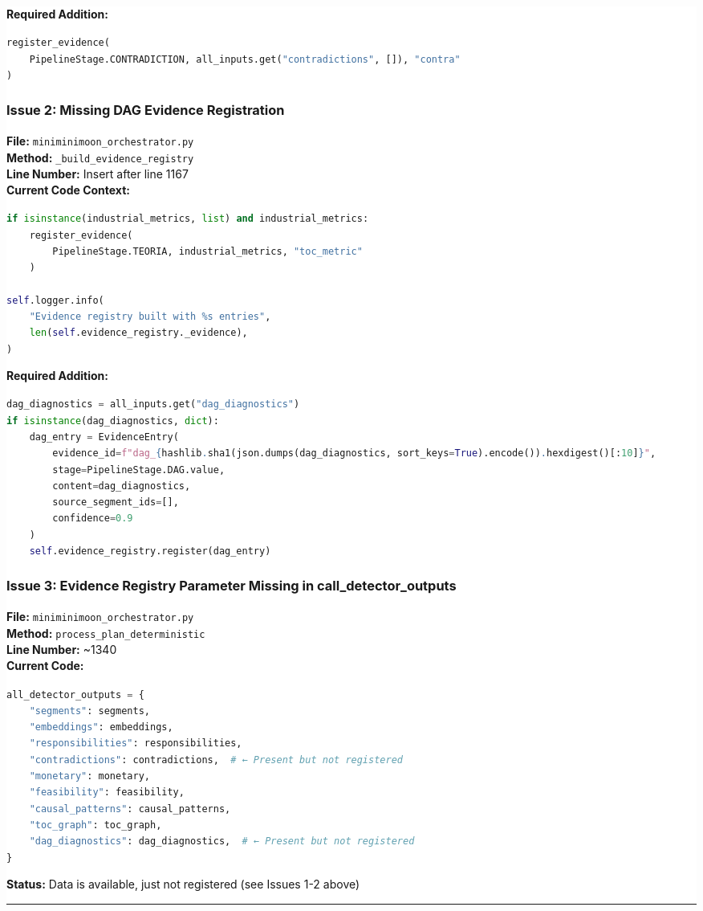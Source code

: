 **Required Addition:**
```python
register_evidence(
    PipelineStage.CONTRADICTION, all_inputs.get("contradictions", []), "contra"
)
```

### Issue 2: Missing DAG Evidence Registration
**File:** `miniminimoon_orchestrator.py`  
**Method:** `_build_evidence_registry`  
**Line Number:** Insert after line 1167  
**Current Code Context:**
```python
if isinstance(industrial_metrics, list) and industrial_metrics:
    register_evidence(
        PipelineStage.TEORIA, industrial_metrics, "toc_metric"
    )

self.logger.info(
    "Evidence registry built with %s entries",
    len(self.evidence_registry._evidence),
)
```

**Required Addition:**
```python
dag_diagnostics = all_inputs.get("dag_diagnostics")
if isinstance(dag_diagnostics, dict):
    dag_entry = EvidenceEntry(
        evidence_id=f"dag_{hashlib.sha1(json.dumps(dag_diagnostics, sort_keys=True).encode()).hexdigest()[:10]}",
        stage=PipelineStage.DAG.value,
        content=dag_diagnostics,
        source_segment_ids=[],
        confidence=0.9
    )
    self.evidence_registry.register(dag_entry)
```

### Issue 3: Evidence Registry Parameter Missing in call_detector_outputs
**File:** `miniminimoon_orchestrator.py`  
**Method:** `process_plan_deterministic`  
**Line Number:** ~1340  
**Current Code:**
```python
all_detector_outputs = {
    "segments": segments,
    "embeddings": embeddings,
    "responsibilities": responsibilities,
    "contradictions": contradictions,  # ← Present but not registered
    "monetary": monetary,
    "feasibility": feasibility,
    "causal_patterns": causal_patterns,
    "toc_graph": toc_graph,
    "dag_diagnostics": dag_diagnostics,  # ← Present but not registered
}
```
**Status:** Data is available, just not registered (see Issues 1-2 above)

---